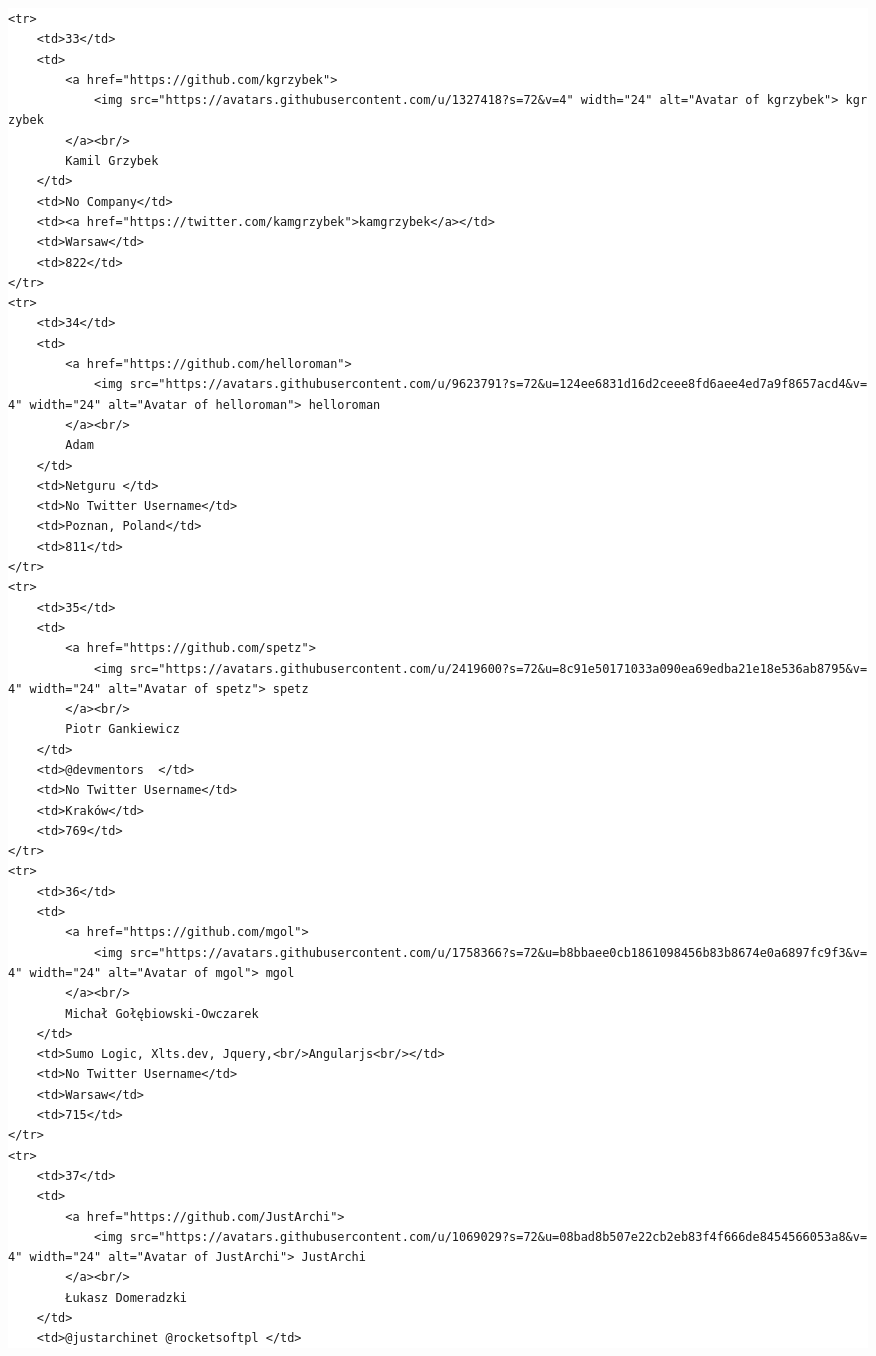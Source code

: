 	<tr>
		<td>33</td>
		<td>
			<a href="https://github.com/kgrzybek">
				<img src="https://avatars.githubusercontent.com/u/1327418?s=72&v=4" width="24" alt="Avatar of kgrzybek"> kgrzybek
			</a><br/>
			Kamil Grzybek
		</td>
		<td>No Company</td>
		<td><a href="https://twitter.com/kamgrzybek">kamgrzybek</a></td>
		<td>Warsaw</td>
		<td>822</td>
	</tr>
	<tr>
		<td>34</td>
		<td>
			<a href="https://github.com/helloroman">
				<img src="https://avatars.githubusercontent.com/u/9623791?s=72&u=124ee6831d16d2ceee8fd6aee4ed7a9f8657acd4&v=4" width="24" alt="Avatar of helloroman"> helloroman
			</a><br/>
			Adam
		</td>
		<td>Netguru </td>
		<td>No Twitter Username</td>
		<td>Poznan, Poland</td>
		<td>811</td>
	</tr>
	<tr>
		<td>35</td>
		<td>
			<a href="https://github.com/spetz">
				<img src="https://avatars.githubusercontent.com/u/2419600?s=72&u=8c91e50171033a090ea69edba21e18e536ab8795&v=4" width="24" alt="Avatar of spetz"> spetz
			</a><br/>
			Piotr Gankiewicz
		</td>
		<td>@devmentors  </td>
		<td>No Twitter Username</td>
		<td>Kraków</td>
		<td>769</td>
	</tr>
	<tr>
		<td>36</td>
		<td>
			<a href="https://github.com/mgol">
				<img src="https://avatars.githubusercontent.com/u/1758366?s=72&u=b8bbaee0cb1861098456b83b8674e0a6897fc9f3&v=4" width="24" alt="Avatar of mgol"> mgol
			</a><br/>
			Michał Gołębiowski-Owczarek
		</td>
		<td>Sumo Logic, Xlts.dev, Jquery,<br/>Angularjs<br/></td>
		<td>No Twitter Username</td>
		<td>Warsaw</td>
		<td>715</td>
	</tr>
	<tr>
		<td>37</td>
		<td>
			<a href="https://github.com/JustArchi">
				<img src="https://avatars.githubusercontent.com/u/1069029?s=72&u=08bad8b507e22cb2eb83f4f666de8454566053a8&v=4" width="24" alt="Avatar of JustArchi"> JustArchi
			</a><br/>
			Łukasz Domeradzki
		</td>
		<td>@justarchinet @rocketsoftpl </td>